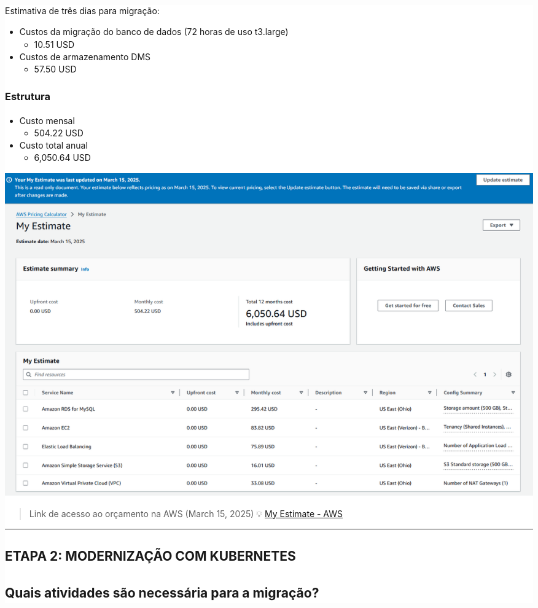 Estimativa de três dias para migração:

- Custos da migração do banco de dados (72 horas de uso t3.large)
    - 10.51 USD
- Custos de armazenamento DMS
    - 57.50 USD

### Estrutura

- Custo mensal
    - 504.22 USD
- Custo total anual
    - 6,050.64 USD

![Estimativa Etapa 1](../images/estimate_faq1.png)

>Link de acesso ao orçamento na AWS (March 15, 2025) 💡
>[My Estimate - AWS](https://calculator.aws/#/estimate?id=934bc019249d8f441fd11dabf67c648a8cb619b5)


---

## ETAPA 2: MODERNIZAÇÃO COM KUBERNETES

## Quais atividades são necessária para a migração?
